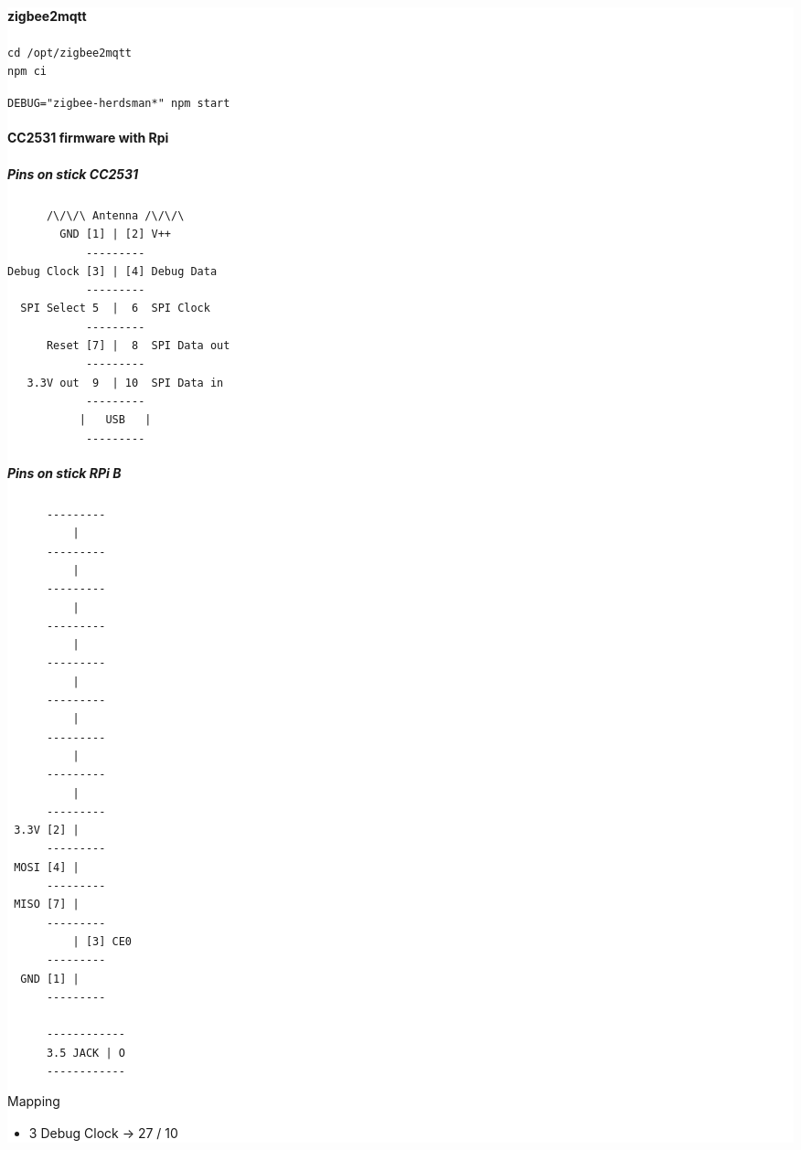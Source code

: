 #### zigbee2mqtt
```
cd /opt/zigbee2mqtt
npm ci
```

```
DEBUG="zigbee-herdsman*" npm start
```

#### CC2531 firmware with Rpi


##### Pins on stick CC2531
```
      /\/\/\ Antenna /\/\/\
        GND [1] | [2] V++
            ---------
Debug Clock [3] | [4] Debug Data
            ---------
  SPI Select 5  |  6  SPI Clock
            ---------
      Reset [7] |  8  SPI Data out
            ---------
   3.3V out  9  | 10  SPI Data in
            ---------
           |   USB   |
            ---------
```

##### Pins on stick RPi B
```
      ---------
          |
      ---------
          |
      ---------
          |
      ---------
          |
      ---------
          |
      ---------
          |
      ---------
          |
      ---------
          |
      ---------
 3.3V [2] |
      ---------
 MOSI [4] |
      ---------
 MISO [7] |
      ---------
          | [3] CE0
      ---------
  GND [1] |
      ---------

      ------------
      3.5 JACK | O
      ------------
```
Mapping
- 3 Debug Clock -> 27 / 10